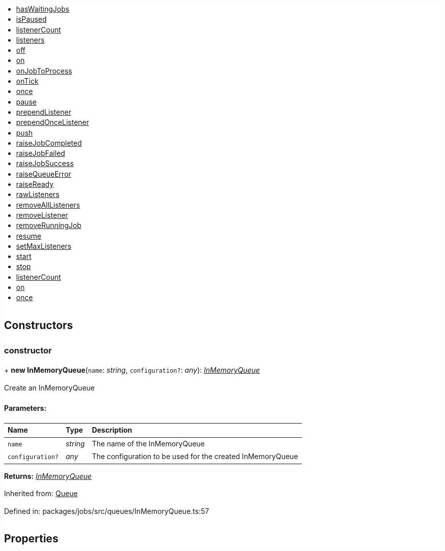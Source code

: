 - [hasWaitingJobs](queues_inmemoryqueue.inmemoryqueue.md#haswaitingjobs)
- [isPaused](queues_inmemoryqueue.inmemoryqueue.md#ispaused)
- [listenerCount](queues_inmemoryqueue.inmemoryqueue.md#listenercount)
- [listeners](queues_inmemoryqueue.inmemoryqueue.md#listeners)
- [off](queues_inmemoryqueue.inmemoryqueue.md#off)
- [on](queues_inmemoryqueue.inmemoryqueue.md#on)
- [onJobToProcess](queues_inmemoryqueue.inmemoryqueue.md#onjobtoprocess)
- [onTick](queues_inmemoryqueue.inmemoryqueue.md#ontick)
- [once](queues_inmemoryqueue.inmemoryqueue.md#once)
- [pause](queues_inmemoryqueue.inmemoryqueue.md#pause)
- [prependListener](queues_inmemoryqueue.inmemoryqueue.md#prependlistener)
- [prependOnceListener](queues_inmemoryqueue.inmemoryqueue.md#prependoncelistener)
- [push](queues_inmemoryqueue.inmemoryqueue.md#push)
- [raiseJobCompleted](queues_inmemoryqueue.inmemoryqueue.md#raisejobcompleted)
- [raiseJobFailed](queues_inmemoryqueue.inmemoryqueue.md#raisejobfailed)
- [raiseJobSuccess](queues_inmemoryqueue.inmemoryqueue.md#raisejobsuccess)
- [raiseQueueError](queues_inmemoryqueue.inmemoryqueue.md#raisequeueerror)
- [raiseReady](queues_inmemoryqueue.inmemoryqueue.md#raiseready)
- [rawListeners](queues_inmemoryqueue.inmemoryqueue.md#rawlisteners)
- [removeAllListeners](queues_inmemoryqueue.inmemoryqueue.md#removealllisteners)
- [removeListener](queues_inmemoryqueue.inmemoryqueue.md#removelistener)
- [removeRunningJob](queues_inmemoryqueue.inmemoryqueue.md#removerunningjob)
- [resume](queues_inmemoryqueue.inmemoryqueue.md#resume)
- [setMaxListeners](queues_inmemoryqueue.inmemoryqueue.md#setmaxlisteners)
- [start](queues_inmemoryqueue.inmemoryqueue.md#start)
- [stop](queues_inmemoryqueue.inmemoryqueue.md#stop)
- [listenerCount](queues_inmemoryqueue.inmemoryqueue.md#listenercount)
- [on](queues_inmemoryqueue.inmemoryqueue.md#on)
- [once](queues_inmemoryqueue.inmemoryqueue.md#once)

## Constructors

### constructor

\+ **new InMemoryQueue**(`name`: *string*, `configuration?`: *any*): [*InMemoryQueue*](queues_inmemoryqueue.inmemoryqueue.md)

Create an InMemoryQueue

#### Parameters:

Name | Type | Description |
:------ | :------ | :------ |
`name` | *string* | The name of the InMemoryQueue   |
`configuration?` | *any* | The configuration to be used for the created InMemoryQueue    |

**Returns:** [*InMemoryQueue*](queues_inmemoryqueue.inmemoryqueue.md)

Inherited from: [Queue](queues_queue.queue.md)

Defined in: packages/jobs/src/queues/InMemoryQueue.ts:57

## Properties
